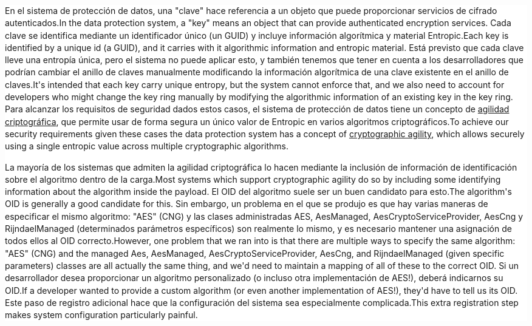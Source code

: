 <span data-ttu-id="b4009-105">En el sistema de protección de datos, una "clave" hace referencia a un objeto que puede proporcionar servicios de cifrado autenticados.</span><span class="sxs-lookup"><span data-stu-id="b4009-105">In the data protection system, a "key" means an object that can provide authenticated encryption services.</span></span> <span data-ttu-id="b4009-106">Cada clave se identifica mediante un identificador único (un GUID) y incluye información algorítmica y material Entropic.</span><span class="sxs-lookup"><span data-stu-id="b4009-106">Each key is identified by a unique id (a GUID), and it carries with it algorithmic information and entropic material.</span></span> <span data-ttu-id="b4009-107">Está previsto que cada clave lleve una entropía única, pero el sistema no puede aplicar esto, y también tenemos que tener en cuenta a los desarrolladores que podrían cambiar el anillo de claves manualmente modificando la información algorítmica de una clave existente en el anillo de claves.</span><span class="sxs-lookup"><span data-stu-id="b4009-107">It's intended that each key carry unique entropy, but the system cannot enforce that, and we also need to account for developers who might change the key ring manually by modifying the algorithmic information of an existing key in the key ring.</span></span> <span data-ttu-id="b4009-108">Para alcanzar los requisitos de seguridad dados estos casos, el sistema de protección de datos tiene un concepto de [agilidad criptográfica](https://www.microsoft.com/research/publication/cryptographic-agility-and-its-relation-to-circular-encryption), que permite usar de forma segura un único valor de Entropic en varios algoritmos criptográficos.</span><span class="sxs-lookup"><span data-stu-id="b4009-108">To achieve our security requirements given these cases the data protection system has a concept of [cryptographic agility](https://www.microsoft.com/research/publication/cryptographic-agility-and-its-relation-to-circular-encryption), which allows securely using a single entropic value across multiple cryptographic algorithms.</span></span>

<span data-ttu-id="b4009-109">La mayoría de los sistemas que admiten la agilidad criptográfica lo hacen mediante la inclusión de información de identificación sobre el algoritmo dentro de la carga.</span><span class="sxs-lookup"><span data-stu-id="b4009-109">Most systems which support cryptographic agility do so by including some identifying information about the algorithm inside the payload.</span></span> <span data-ttu-id="b4009-110">El OID del algoritmo suele ser un buen candidato para esto.</span><span class="sxs-lookup"><span data-stu-id="b4009-110">The algorithm's OID is generally a good candidate for this.</span></span> <span data-ttu-id="b4009-111">Sin embargo, un problema en el que se produjo es que hay varias maneras de especificar el mismo algoritmo: "AES" (CNG) y las clases administradas AES, AesManaged, AesCryptoServiceProvider, AesCng y RijndaelManaged (determinados parámetros específicos) son realmente lo mismo, y es necesario mantener una asignación de todos ellos al OID correcto.</span><span class="sxs-lookup"><span data-stu-id="b4009-111">However, one problem that we ran into is that there are multiple ways to specify the same algorithm: "AES" (CNG) and the managed Aes, AesManaged, AesCryptoServiceProvider, AesCng, and RijndaelManaged (given specific parameters) classes are all actually the same thing, and we'd need to maintain a mapping of all of these to the correct OID.</span></span> <span data-ttu-id="b4009-112">Si un desarrollador desea proporcionar un algoritmo personalizado (o incluso otra implementación de AES!), deberá indicarnos su OID.</span><span class="sxs-lookup"><span data-stu-id="b4009-112">If a developer wanted to provide a custom algorithm (or even another implementation of AES!), they'd have to tell us its OID.</span></span> <span data-ttu-id="b4009-113">Este paso de registro adicional hace que la configuración del sistema sea especialmente complicada.</span><span class="sxs-lookup"><span data-stu-id="b4009-113">This extra registration step makes system configuration particularly painful.</span></span>
